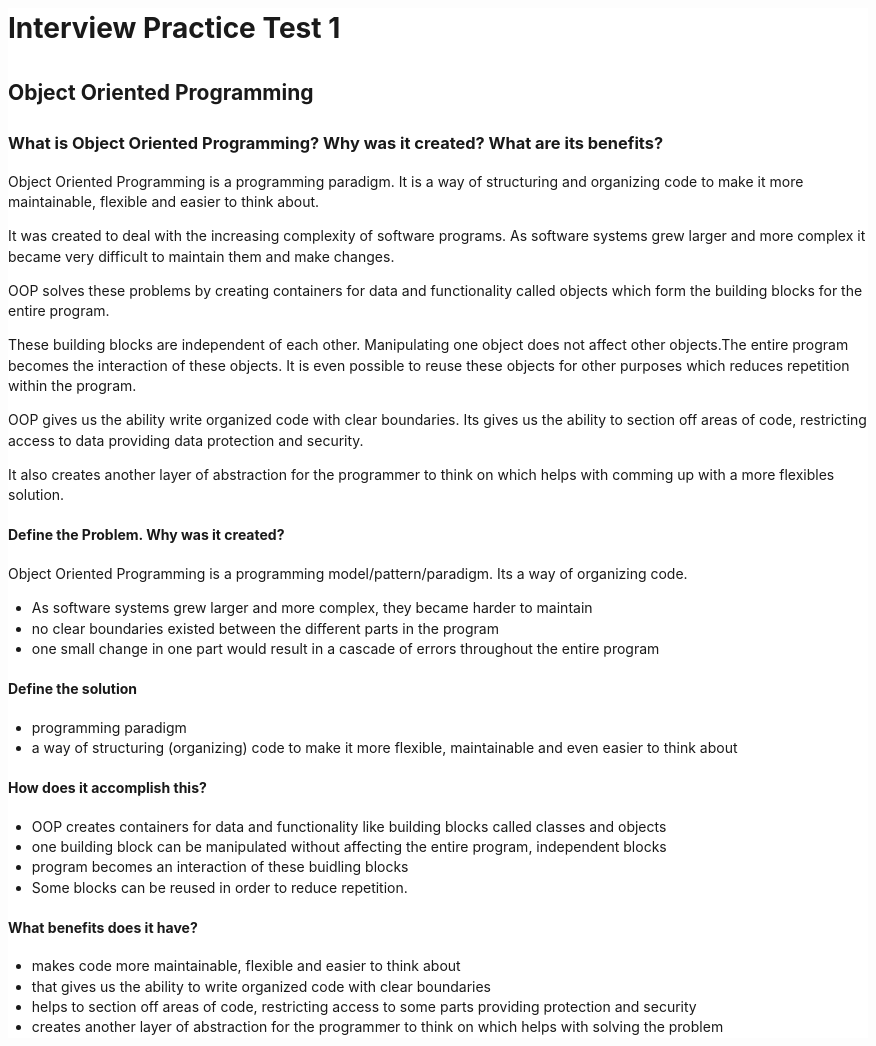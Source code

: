 # Interview Practice Test 1

## Object Oriented Programming

### What is Object Oriented Programming? Why was it created? What are its benefits?

Object Oriented Programming is a programming paradigm. It is a way of structuring and organizing code to make it more maintainable, flexible and easier to think about. 

It was created to deal with the increasing complexity of software programs. As software systems grew larger and more complex it became very difficult to maintain them and make changes. 

OOP solves these problems by creating containers for data and functionality called objects which form the building blocks for the entire program.

These building blocks are independent of each other. Manipulating one object does not affect other objects.The entire program becomes the interaction of these objects. It is even possible to reuse these objects for other purposes which reduces repetition within the program.

OOP gives us the ability write organized code with clear boundaries. Its gives us the ability to section off areas of code, restricting access to data providing data protection and security.

It also creates another layer of abstraction for the programmer to think on which helps with comming up with a more flexibles solution. 

#### Define the Problem. Why was it created?
Object Oriented Programming is a programming model/pattern/paradigm. Its a way of organizing code.

- As software systems grew larger and more complex, they became harder to maintain
- no clear boundaries existed between the different parts in the program
- one small change in one part would result in a cascade of errors throughout the entire program

#### Define the solution
- programming paradigm
- a way of structuring (organizing) code to make it more flexible, maintainable and even easier to think about

#### How does it accomplish this?

- OOP creates containers for data and functionality like building blocks called classes and objects
- one building block can be manipulated without affecting the entire program, independent blocks
- program becomes an interaction of these buidling blocks
- Some blocks can be reused in order to reduce repetition.

#### What benefits does it have?

- makes code more maintainable, flexible and easier to think about
- that gives us the ability to write organized code with clear boundaries 
- helps to section off areas of code, restricting access to some parts providing protection and security
- creates another layer of abstraction for the programmer to think on which helps with solving the problem
